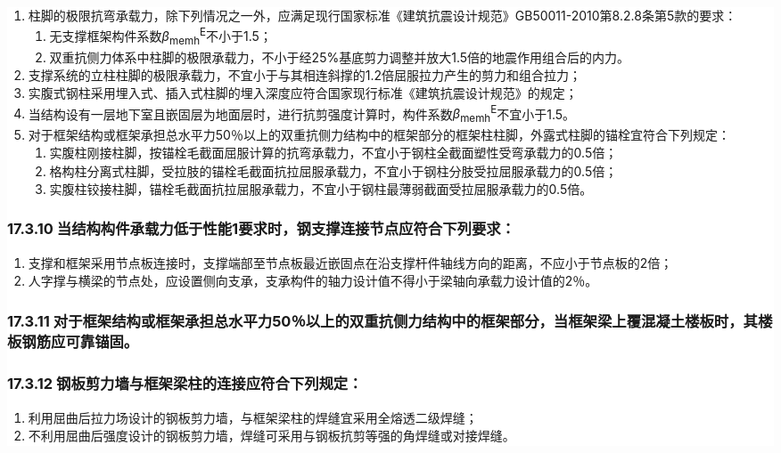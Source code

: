1. 柱脚的极限抗弯承载力，除下列情况之一外，应满足现行国家标准《建筑抗震设计规范》GB50011-2010第8.2.8条第5款的要求：
    1. 无支撑框架构件系数$\beta_{\mathrm{memh}}^{\mathrm{E}}$不小于1.5；
    2. 双重抗侧力体系中柱脚的极限承载力，不小于经25%基底剪力调整并放大1.5倍的地震作用组合后的内力。
2. 支撑系统的立柱柱脚的极限承载力，不宜小于与其相连斜撑的1.2倍屈服拉力产生的剪力和组合拉力；
3. 实腹式钢柱采用埋入式、插入式柱脚的埋入深度应符合国家现行标准《建筑抗震设计规范》的规定；
4. 当结构设有一层地下室且嵌固层为地面层时，进行抗剪强度计算时，构件系数$\beta_{\mathrm{memh}}^{\mathrm{E}}$不宜小于1.5。
5. 对于框架结构或框架承担总水平力50％以上的双重抗侧力结构中的框架部分的框架柱柱脚，外露式柱脚的锚栓宜符合下列规定：
    1. 实腹柱刚接柱脚，按锚栓毛截面屈服计算的抗弯承载力，不宜小于钢柱全截面塑性受弯承载力的0.5倍；
    2. 格构柱分离式柱脚，受拉肢的锚栓毛截面抗拉屈服承载力，不宜小于钢柱分肢受拉屈服承载力的0.5倍；
    3. 实腹柱铰接柱脚，锚栓毛截面抗拉屈服承载力，不宜小于钢柱最薄弱截面受拉屈服承载力的0.5倍。

### 17.3.10 当结构构件承载力低于性能1要求时，钢支撑连接节点应符合下列要求：

1. 支撑和框架采用节点板连接时，支撑端部至节点板最近嵌固点在沿支撑杆件轴线方向的距离，不应小于节点板的2倍；
2. 人字撑与横梁的节点处，应设置侧向支承，支承构件的轴力设计值不得小于梁轴向承载力设计值的2％。

### 17.3.11 对于框架结构或框架承担总水平力50％以上的双重抗侧力结构中的框架部分，当框架梁上覆混凝土楼板时，其楼板钢筋应可靠锚固。

### 17.3.12 钢板剪力墙与框架梁柱的连接应符合下列规定：

1. 利用屈曲后拉力场设计的钢板剪力墙，与框架梁柱的焊缝宜采用全熔透二级焊缝；
2. 不利用屈曲后强度设计的钢板剪力墙，焊缝可采用与钢板抗剪等强的角焊缝或对接焊缝。


